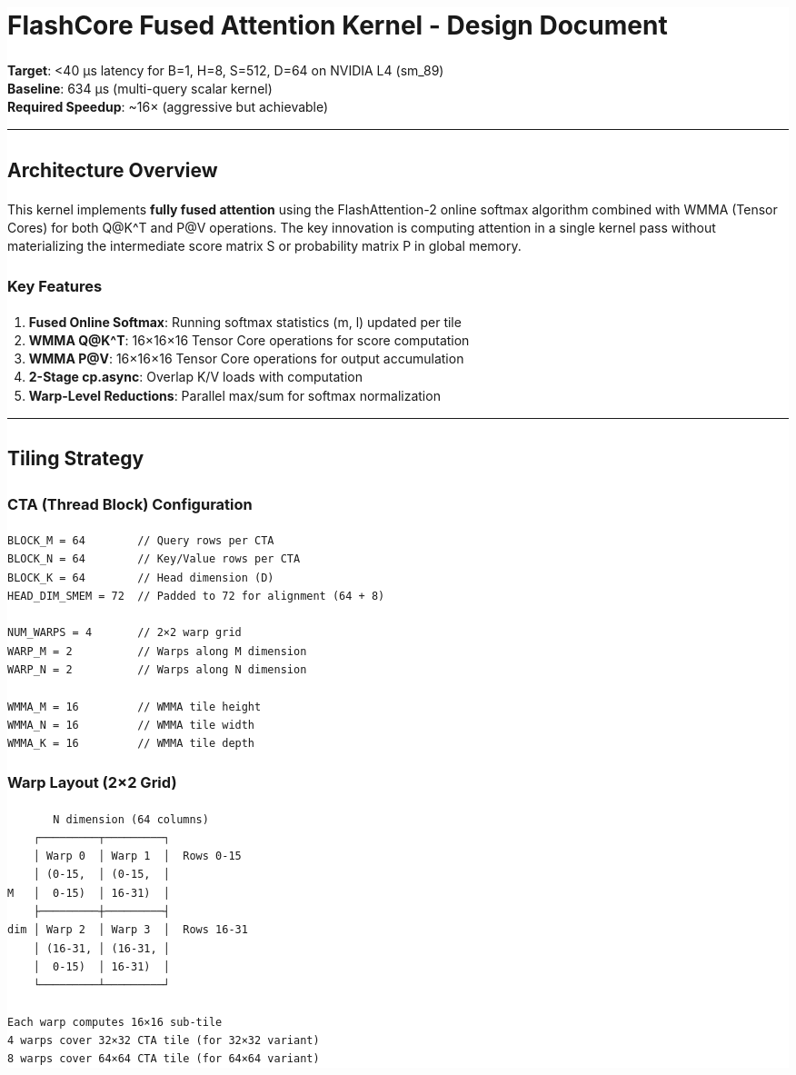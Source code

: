 # FlashCore Fused Attention Kernel - Design Document

**Target**: <40 μs latency for B=1, H=8, S=512, D=64 on NVIDIA L4 (sm_89)  
**Baseline**: 634 μs (multi-query scalar kernel)  
**Required Speedup**: ~16× (aggressive but achievable)

---

## Architecture Overview

This kernel implements **fully fused attention** using the FlashAttention-2 online softmax algorithm combined with WMMA (Tensor Cores) for both Q@K^T and P@V operations. The key innovation is computing attention in a single kernel pass without materializing the intermediate score matrix S or probability matrix P in global memory.

### Key Features

1. **Fused Online Softmax**: Running softmax statistics (m, l) updated per tile
2. **WMMA Q@K^T**: 16×16×16 Tensor Core operations for score computation
3. **WMMA P@V**: 16×16×16 Tensor Core operations for output accumulation
4. **2-Stage cp.async**: Overlap K/V loads with computation
5. **Warp-Level Reductions**: Parallel max/sum for softmax normalization

---

## Tiling Strategy

### CTA (Thread Block) Configuration

```
BLOCK_M = 64        // Query rows per CTA
BLOCK_N = 64        // Key/Value rows per CTA  
BLOCK_K = 64        // Head dimension (D)
HEAD_DIM_SMEM = 72  // Padded to 72 for alignment (64 + 8)

NUM_WARPS = 4       // 2×2 warp grid
WARP_M = 2          // Warps along M dimension
WARP_N = 2          // Warps along N dimension

WMMA_M = 16         // WMMA tile height
WMMA_N = 16         // WMMA tile width
WMMA_K = 16         // WMMA tile depth
```

### Warp Layout (2×2 Grid)

```
       N dimension (64 columns)
    ┌─────────┬─────────┐
    │ Warp 0  │ Warp 1  │  Rows 0-15
    │ (0-15,  │ (0-15,  │
M   │  0-15)  │ 16-31)  │
    ├─────────┼─────────┤
dim │ Warp 2  │ Warp 3  │  Rows 16-31
    │ (16-31, │ (16-31, │
    │  0-15)  │ 16-31)  │
    └─────────┴─────────┘
    
Each warp computes 16×16 sub-tile
4 warps cover 32×32 CTA tile (for 32×32 variant)
8 warps cover 64×64 CTA tile (for 64×64 variant)
```
